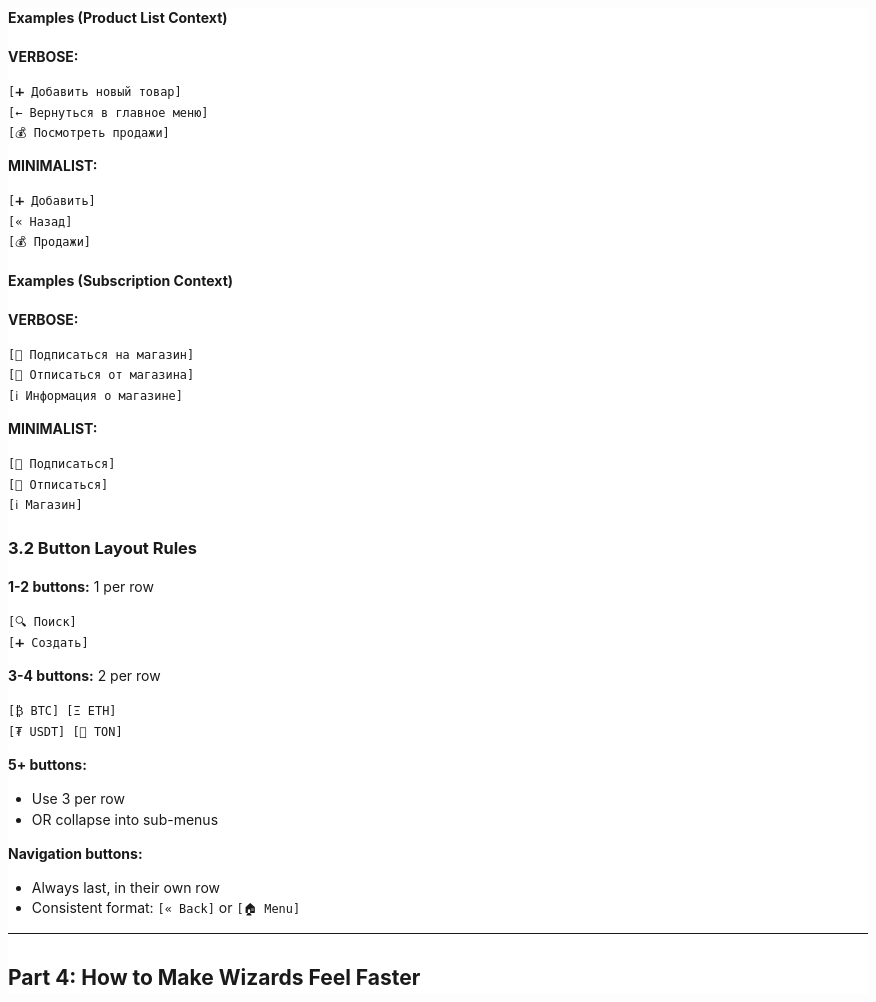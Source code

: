 #### Examples (Product List Context)

**VERBOSE:**
```
[➕ Добавить новый товар]
[← Вернуться в главное меню]
[💰 Посмотреть продажи]
```

**MINIMALIST:**
```
[➕ Добавить]
[« Назад]
[💰 Продажи]
```

#### Examples (Subscription Context)

**VERBOSE:**
```
[🔔 Подписаться на магазин]
[🔕 Отписаться от магазина]
[ℹ️ Информация о магазине]
```

**MINIMALIST:**
```
[🔔 Подписаться]
[🔕 Отписаться]
[ℹ️ Магазин]
```

### 3.2 Button Layout Rules

**1-2 buttons:** 1 per row
```
[🔍 Поиск]
[➕ Создать]
```

**3-4 buttons:** 2 per row
```
[₿ BTC] [Ξ ETH]
[₮ USDT] [🔷 TON]
```

**5+ buttons:** 
- Use 3 per row
- OR collapse into sub-menus

**Navigation buttons:**
- Always last, in their own row
- Consistent format: `[« Back]` or `[🏠 Menu]`

---

## Part 4: How to Make Wizards Feel Faster
